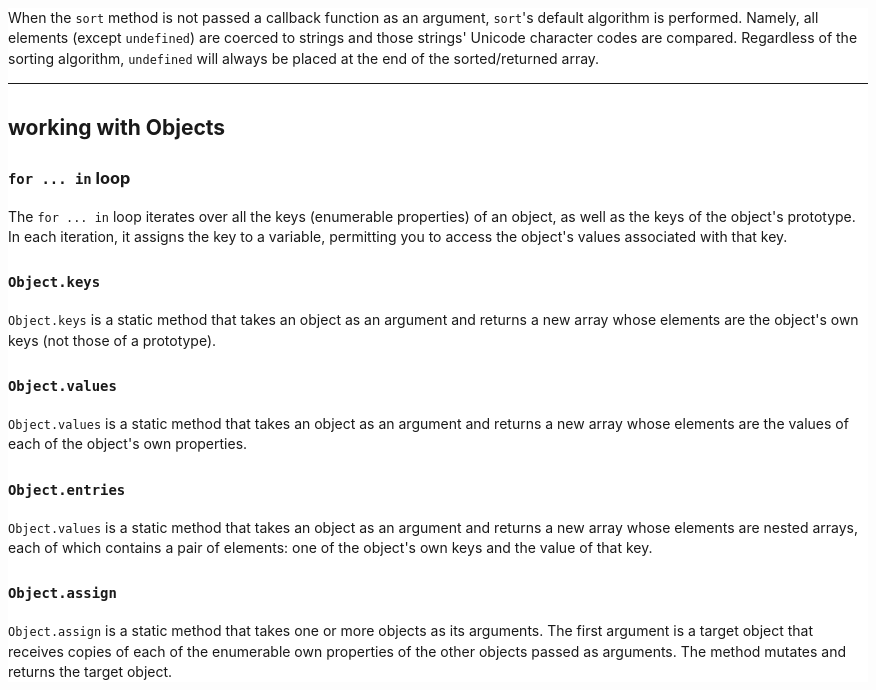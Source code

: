 When the `sort` method is not passed a callback function as an argument, `sort`'s default algorithm is performed. Namely, all elements (except `undefined`) are coerced to strings and those strings' Unicode character codes are compared. Regardless of the sorting algorithm, `undefined` will always be placed at the end of the sorted/returned array.

---

## working with Objects

### `for ... in` loop

The `for ... in` loop iterates over all the keys (enumerable properties) of an object, as well as the keys of the object's prototype. In each iteration, it assigns the key to a variable, permitting you to access the object's values associated with that key.

### `Object.keys`

`Object.keys` is a static method that takes an object as an argument and returns a new array whose elements are the object's own keys (not those of a prototype).

### `Object.values`

`Object.values` is a static method that takes an object as an argument and returns a new array whose elements are the values of each of the object's own properties.

### `Object.entries`

`Object.values` is a static method that takes an object as an argument and returns a new array whose elements are nested arrays, each of which contains a pair of elements: one of the object's own keys and the value of that key.

### `Object.assign`

`Object.assign` is a static method that takes one or more objects as its arguments. The first argument is a target object that receives copies of each of the enumerable own properties of the other objects passed as arguments. The method mutates and returns the target object.
